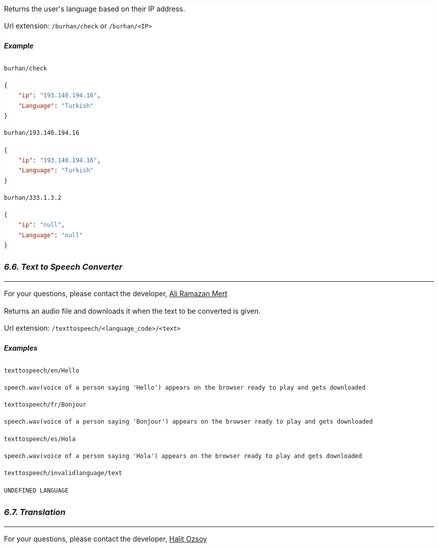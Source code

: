 Returns the user's language based on their IP address.

Url extension: `/burhan/check` or `/burhan/<IP>`

##### Example
`burhan/check`
```json
{
    "ip": "193.140.194.16",
    "Language": "Turkish"
}
```
`burhan/193.140.194.16`
```json
{
    "ip": "193.140.194.16",
    "Language": "Turkish"
}
```
`burhan/333.1.3.2`
```json
{
    "ip": "null",
    "Language": "null"
}
```
### _6.6. Text to Speech Converter_
---
For your questions, please contact the developer, [Ali Ramazan Mert](https://github.com/bounswe/bounswe2019group9/wiki/Ali-Ramazan-Mert)

Returns an audio file and downloads it when the text to be converted is given.

Url extension: `/texttospeech/<language_code>/<text>`

##### Examples
`texttospeech/en/Hello`
```
speech.wav(voice of a person saying 'Hello') appears on the browser ready to play and gets downloaded
```
`texttospeech/fr/Bonjour`
```
speech.wav(voice of a person saying 'Bonjour') appears on the browser ready to play and gets downloaded
```
`texttospeech/es/Hola`
```
speech.wav(voice of a person saying 'Hola') appears on the browser ready to play and gets downloaded
```
`texttospeech/invalidlanguage/text`
```
UNDEFINED LANGUAGE
```
### _6.7. Translation_
---
For your questions, please contact the developer, [Halit Ozsoy](https://github.com/bounswe/bounswe2019group9/wiki/Halit-%C3%96zsoy)
